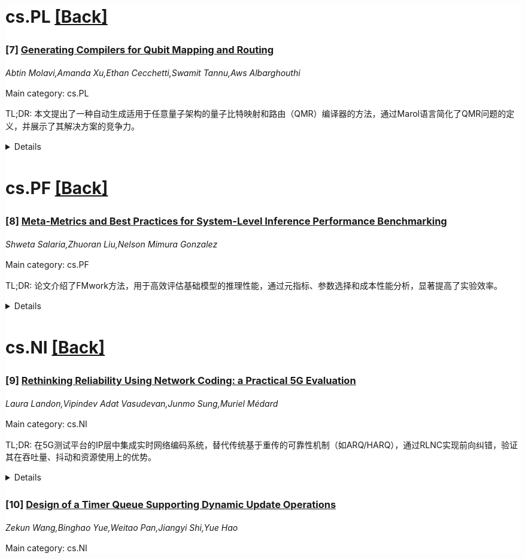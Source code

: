 <div id='cs.PL'></div>

# cs.PL [[Back]](#toc)

### [7] [Generating Compilers for Qubit Mapping and Routing](https://arxiv.org/abs/2508.10781)
*Abtin Molavi,Amanda Xu,Ethan Cecchetti,Swamit Tannu,Aws Albarghouthi*

Main category: cs.PL

TL;DR: 本文提出了一种自动生成适用于任意量子架构的量子比特映射和路由（QMR）编译器的方法，通过Marol语言简化了QMR问题的定义，并展示了其解决方案的竞争力。


<details><summary>Details</summary></details>


<div id='cs.PF'></div>

# cs.PF [[Back]](#toc)

### [8] [Meta-Metrics and Best Practices for System-Level Inference Performance Benchmarking](https://arxiv.org/abs/2508.10251)
*Shweta Salaria,Zhuoran Liu,Nelson Mimura Gonzalez*

Main category: cs.PF

TL;DR: 论文介绍了FMwork方法，用于高效评估基础模型的推理性能，通过元指标、参数选择和成本性能分析，显著提高了实验效率。


<details><summary>Details</summary></details>


<div id='cs.NI'></div>

# cs.NI [[Back]](#toc)

### [9] [Rethinking Reliability Using Network Coding: a Practical 5G Evaluation](https://arxiv.org/abs/2508.10247)
*Laura Landon,Vipindev Adat Vasudevan,Junmo Sung,Muriel Médard*

Main category: cs.NI

TL;DR: 在5G测试平台的IP层中集成实时网络编码系统，替代传统基于重传的可靠性机制（如ARQ/HARQ），通过RLNC实现前向纠错，验证其在吞吐量、抖动和资源使用上的优势。


<details><summary>Details</summary></details>


### [10] [Design of a Timer Queue Supporting Dynamic Update Operations](https://arxiv.org/abs/2508.10283)
*Zekun Wang,Binghao Yue,Weitao Pan,Jiangyi Shi,Yue Hao*

Main category: cs.NI
